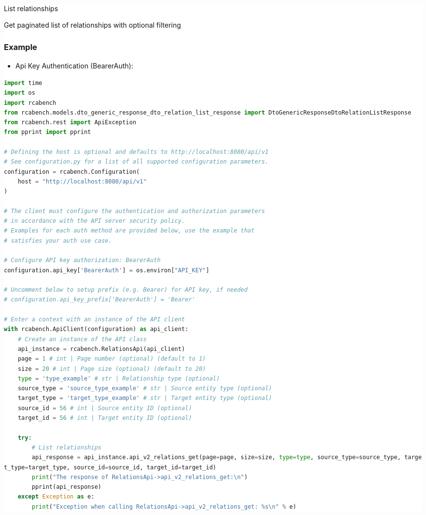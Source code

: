 List relationships

Get paginated list of relationships with optional filtering

### Example

* Api Key Authentication (BearerAuth):

```python
import time
import os
import rcabench
from rcabench.models.dto_generic_response_dto_relation_list_response import DtoGenericResponseDtoRelationListResponse
from rcabench.rest import ApiException
from pprint import pprint

# Defining the host is optional and defaults to http://localhost:8080/api/v1
# See configuration.py for a list of all supported configuration parameters.
configuration = rcabench.Configuration(
    host = "http://localhost:8080/api/v1"
)

# The client must configure the authentication and authorization parameters
# in accordance with the API server security policy.
# Examples for each auth method are provided below, use the example that
# satisfies your auth use case.

# Configure API key authorization: BearerAuth
configuration.api_key['BearerAuth'] = os.environ["API_KEY"]

# Uncomment below to setup prefix (e.g. Bearer) for API key, if needed
# configuration.api_key_prefix['BearerAuth'] = 'Bearer'

# Enter a context with an instance of the API client
with rcabench.ApiClient(configuration) as api_client:
    # Create an instance of the API class
    api_instance = rcabench.RelationsApi(api_client)
    page = 1 # int | Page number (optional) (default to 1)
    size = 20 # int | Page size (optional) (default to 20)
    type = 'type_example' # str | Relationship type (optional)
    source_type = 'source_type_example' # str | Source entity type (optional)
    target_type = 'target_type_example' # str | Target entity type (optional)
    source_id = 56 # int | Source entity ID (optional)
    target_id = 56 # int | Target entity ID (optional)

    try:
        # List relationships
        api_response = api_instance.api_v2_relations_get(page=page, size=size, type=type, source_type=source_type, target_type=target_type, source_id=source_id, target_id=target_id)
        print("The response of RelationsApi->api_v2_relations_get:\n")
        pprint(api_response)
    except Exception as e:
        print("Exception when calling RelationsApi->api_v2_relations_get: %s\n" % e)
```

